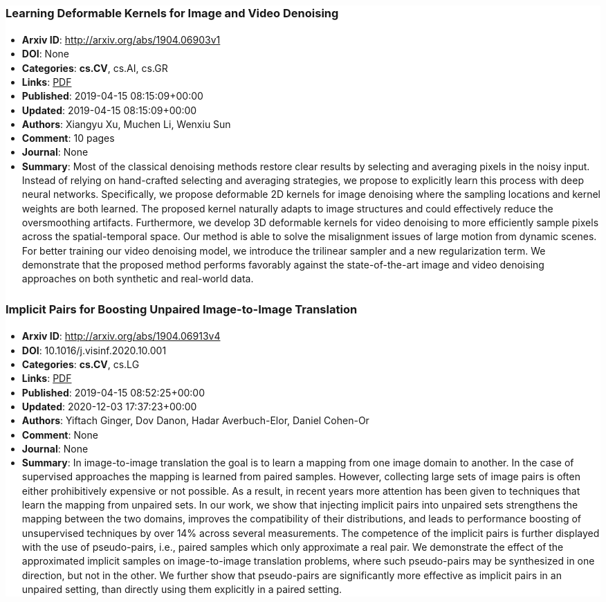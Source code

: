 

### Learning Deformable Kernels for Image and Video Denoising
- **Arxiv ID**: http://arxiv.org/abs/1904.06903v1
- **DOI**: None
- **Categories**: **cs.CV**, cs.AI, cs.GR
- **Links**: [PDF](http://arxiv.org/pdf/1904.06903v1)
- **Published**: 2019-04-15 08:15:09+00:00
- **Updated**: 2019-04-15 08:15:09+00:00
- **Authors**: Xiangyu Xu, Muchen Li, Wenxiu Sun
- **Comment**: 10 pages
- **Journal**: None
- **Summary**: Most of the classical denoising methods restore clear results by selecting and averaging pixels in the noisy input. Instead of relying on hand-crafted selecting and averaging strategies, we propose to explicitly learn this process with deep neural networks. Specifically, we propose deformable 2D kernels for image denoising where the sampling locations and kernel weights are both learned. The proposed kernel naturally adapts to image structures and could effectively reduce the oversmoothing artifacts. Furthermore, we develop 3D deformable kernels for video denoising to more efficiently sample pixels across the spatial-temporal space. Our method is able to solve the misalignment issues of large motion from dynamic scenes. For better training our video denoising model, we introduce the trilinear sampler and a new regularization term. We demonstrate that the proposed method performs favorably against the state-of-the-art image and video denoising approaches on both synthetic and real-world data.



### Implicit Pairs for Boosting Unpaired Image-to-Image Translation
- **Arxiv ID**: http://arxiv.org/abs/1904.06913v4
- **DOI**: 10.1016/j.visinf.2020.10.001
- **Categories**: **cs.CV**, cs.LG
- **Links**: [PDF](http://arxiv.org/pdf/1904.06913v4)
- **Published**: 2019-04-15 08:52:25+00:00
- **Updated**: 2020-12-03 17:37:23+00:00
- **Authors**: Yiftach Ginger, Dov Danon, Hadar Averbuch-Elor, Daniel Cohen-Or
- **Comment**: None
- **Journal**: None
- **Summary**: In image-to-image translation the goal is to learn a mapping from one image domain to another. In the case of supervised approaches the mapping is learned from paired samples. However, collecting large sets of image pairs is often either prohibitively expensive or not possible. As a result, in recent years more attention has been given to techniques that learn the mapping from unpaired sets.   In our work, we show that injecting implicit pairs into unpaired sets strengthens the mapping between the two domains, improves the compatibility of their distributions, and leads to performance boosting of unsupervised techniques by over 14% across several measurements.   The competence of the implicit pairs is further displayed with the use of pseudo-pairs, i.e., paired samples which only approximate a real pair. We demonstrate the effect of the approximated implicit samples on image-to-image translation problems, where such pseudo-pairs may be synthesized in one direction, but not in the other. We further show that pseudo-pairs are significantly more effective as implicit pairs in an unpaired setting, than directly using them explicitly in a paired setting.


